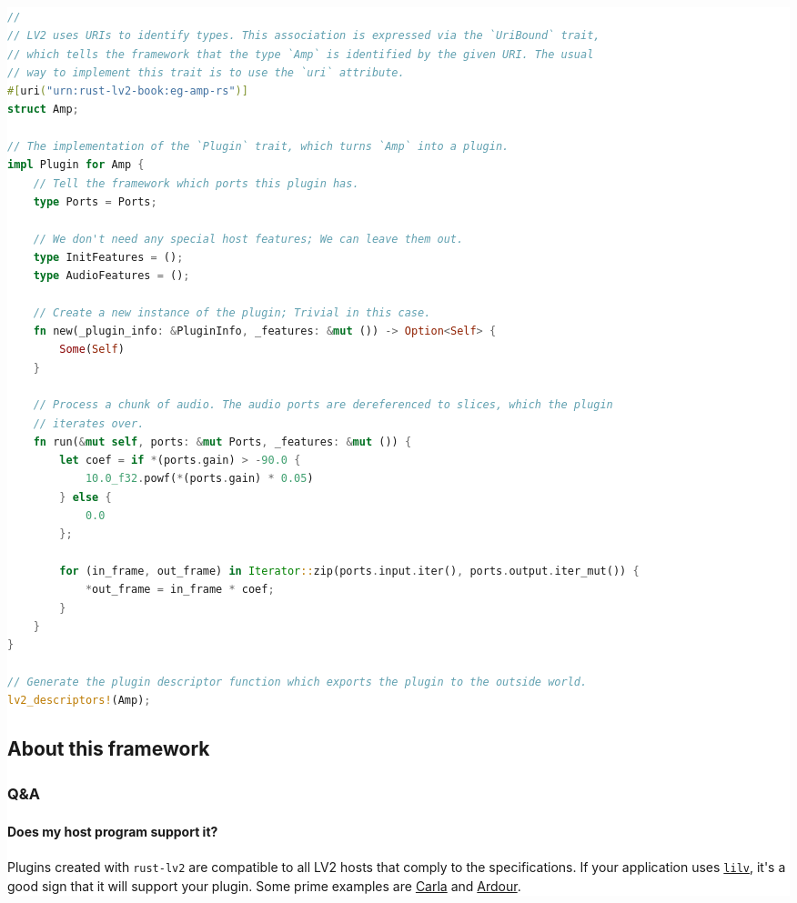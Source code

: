 ```Rust
//
// LV2 uses URIs to identify types. This association is expressed via the `UriBound` trait,
// which tells the framework that the type `Amp` is identified by the given URI. The usual
// way to implement this trait is to use the `uri` attribute.
#[uri("urn:rust-lv2-book:eg-amp-rs")]
struct Amp;

// The implementation of the `Plugin` trait, which turns `Amp` into a plugin.
impl Plugin for Amp {
    // Tell the framework which ports this plugin has.
    type Ports = Ports;

    // We don't need any special host features; We can leave them out.
    type InitFeatures = ();
    type AudioFeatures = ();

    // Create a new instance of the plugin; Trivial in this case.
    fn new(_plugin_info: &PluginInfo, _features: &mut ()) -> Option<Self> {
        Some(Self)
    }

    // Process a chunk of audio. The audio ports are dereferenced to slices, which the plugin
    // iterates over.
    fn run(&mut self, ports: &mut Ports, _features: &mut ()) {
        let coef = if *(ports.gain) > -90.0 {
            10.0_f32.powf(*(ports.gain) * 0.05)
        } else {
            0.0
        };

        for (in_frame, out_frame) in Iterator::zip(ports.input.iter(), ports.output.iter_mut()) {
            *out_frame = in_frame * coef;
        }
    }
}

// Generate the plugin descriptor function which exports the plugin to the outside world.
lv2_descriptors!(Amp);
```

## About this framework

### Q&A

#### Does my host program support it?

Plugins created with `rust-lv2` are compatible to all LV2 hosts that comply to the specifications. If your application uses [`lilv`](https://drobilla.net/software/lilv), it's a good sign that it will support your plugin. Some prime examples are [Carla](https://kx.studio/Applications:Carla) and [Ardour](https://ardour.org/).


[travis-badge]: https://travis-ci.org/rustaudio/rust-lv2.svg?branch=master
[travis-url]: https://travis-ci.org/rustaudio/rust-lv2
[crates-badge]: https://img.shields.io/crates/v/lv2.svg
[crates-url]: https://crates.io/crates/lv2